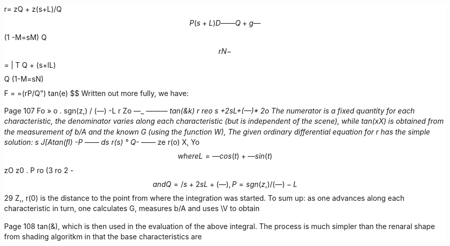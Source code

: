 $$
$$
r= zQ + z(s+L)/Q
$$
P (s+L)
D —— Q + g —
$$
(1 -M=sM) Q
$$
r N -
$$
= | T Q + (s+lL)
$$
$$
Q \(1-M=sN)
$$
$$
F = =(rP/Q") tan(e)
$$
Written out more fully, we have:



Page 107
Fo » o
. sgn(z,) / (—) -L
r Zo
—_ —_—— tan(&k)
r reo
s +2sL+(—)*
2o
The numerator is a fixed quantity for each characteristic,
the denominator varies along each characteristic (but is
independent of the scene), while tan(xX) is obtained from the
measurement of b/A and the known G (using the function W),
The given ordinary differential equation for r has the simple
solution:
s
J[Atan(ﬂ)
-P —— ds
r(s) ° Q-
—_— ze
r(o)
X, Yo
$$
where L = — cos(t) + — sin(t)
$$
zO z0
. P ro (3 ro 2 -
$$
and Q=/s +2sL+ (—) , P = sgn(z,)/(—) - L
$$
29 Z,,
r(0) is the distance to the point from where the integration
was started.
To sum up: as one advances along each characteristic in
turn, one calculates G, measures b/A and uses \V to obtain



Page 108
tan(&), which is then used in the evaluation of the above
integral. The process is much simpler than the renaral shape
from shading algoritkm in that the base characteristics are
